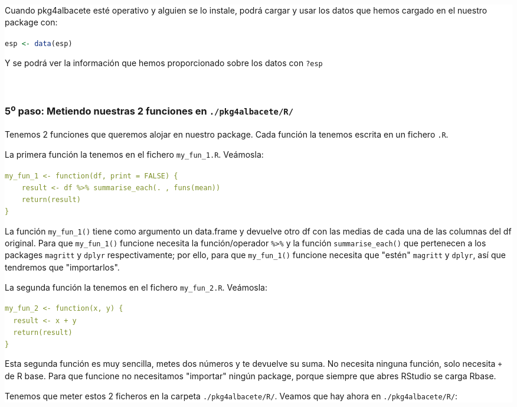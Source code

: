 Cuando pkg4albacete esté operativo y alguien se lo instale, podrá cargar y usar los datos que hemos cargado en el nuestro package con:

``` r
esp <- data(esp)
```

Y se podrá ver la información que hemos proporcionado sobre los datos con `?esp`

<br>

### 5<sup>o</sup> paso: Metiendo nuestras 2 funciones en `./pkg4albacete/R/`

Tenemos 2 funciones que queremos alojar en nuestro package. Cada función la tenemos escrita en un fichero `.R`.

La primera función la tenemos en el fichero `my_fun_1.R`. Veámosla:

``` yaml
my_fun_1 <- function(df, print = FALSE) {
    result <- df %>% summarise_each(. , funs(mean))
    return(result)
}
```

La función `my_fun_1()` tiene como argumento un data.frame y devuelve otro df con las medias de cada una de las columnas del df original. Para que `my_fun_1()` funcione necesita la función/operador `%>%` y la función `summarise_each()` que pertenecen a los packages `magritt` y `dplyr` respectivamente; por ello, para que `my_fun_1()` funcione necesita que "estén" `magritt` y `dplyr`, así que tendremos que "importarlos".

La segunda función la tenemos en el fichero `my_fun_2.R`. Veámosla:

``` yaml
my_fun_2 <- function(x, y) {
  result <- x + y
  return(result)
}
```

Esta segunda función es muy sencilla, metes dos números y te devuelve su suma. No necesita ninguna función, solo necesita `+` de R base. Para que funcione no necesitamos "importar" ningún package, porque siempre que abres RStudio se carga Rbase.

Tenemos que meter estos 2 ficheros en la carpeta `./pkg4albacete/R/`. Veamos que hay ahora en `./pkg4albacete/R/`:
